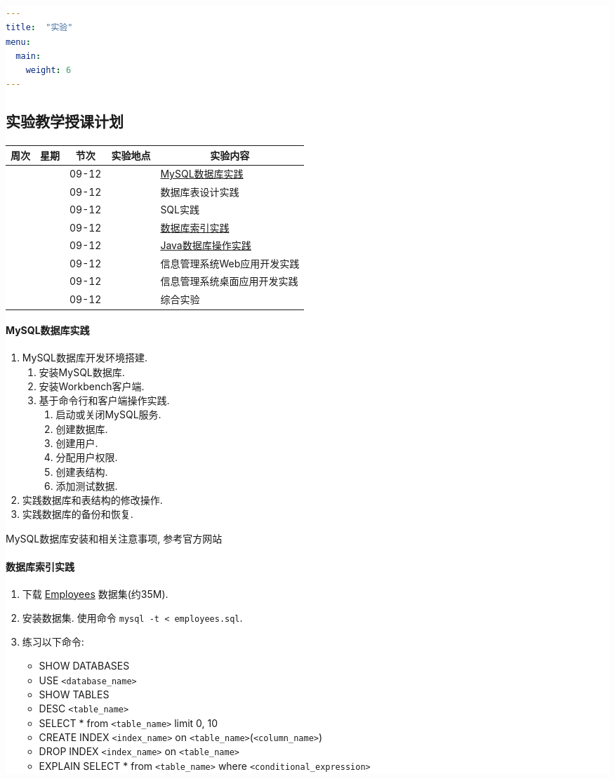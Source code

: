 ```yaml
---
title:  "实验"
menu:
  main:
    weight: 6
---
```


## 实验教学授课计划 

| 周次 | 星期 | 节次 | 实验地点 | 实验内容 |
| ----:| :---: | :---: |----|----|
|	|	|09-12||[MySQL数据库实践](#lab_1)|
|	|	|09-12||数据库表设计实践|
|	|	|09-12||SQL实践|
|	|	|09-12||[数据库索引实践](#lab_4)|
|	|	|09-12||[Java数据库操作实践](#lab_5)|
|	|	|09-12||信息管理系统Web应用开发实践|
|	|	|09-12||信息管理系统桌面应用开发实践|
|	|	|09-12||综合实验|

#### <a name="lab_1"></a>MySQL数据库实践

1. MySQL数据库开发环境搭建.
    1. 安装MySQL数据库.
    1. 安装Workbench客户端.
    1. 基于命令行和客户端操作实践.
        1. 启动或关闭MySQL服务.
        1. 创建数据库.
        1. 创建用户.
        1. 分配用户权限.
        1. 创建表结构.
        1. 添加测试数据.
1. 实践数据库和表结构的修改操作.
1. 实践数据库的备份和恢复.

MySQL数据库安装和相关注意事项, 参考官方网站

#### <a name="lab_4"></a>数据库索引实践

1. 下载 [Employees](/file/employees_db.zip) 数据集(约35M).

2. 安装数据集. 使用命令 `mysql -t < employees.sql`.

3. 练习以下命令:
    - SHOW DATABASES
    - USE `<database_name>`
    - SHOW TABLES
    - DESC `<table_name>`
    - SELECT * from `<table_name>` limit 0, 10
    - CREATE INDEX `<index_name>` on `<table_name>`(`<column_name>`)
    - DROP INDEX `<index_name>` on `<table_name>`
    - EXPLAIN SELECT * from `<table_name>` where `<conditional_expression>`
